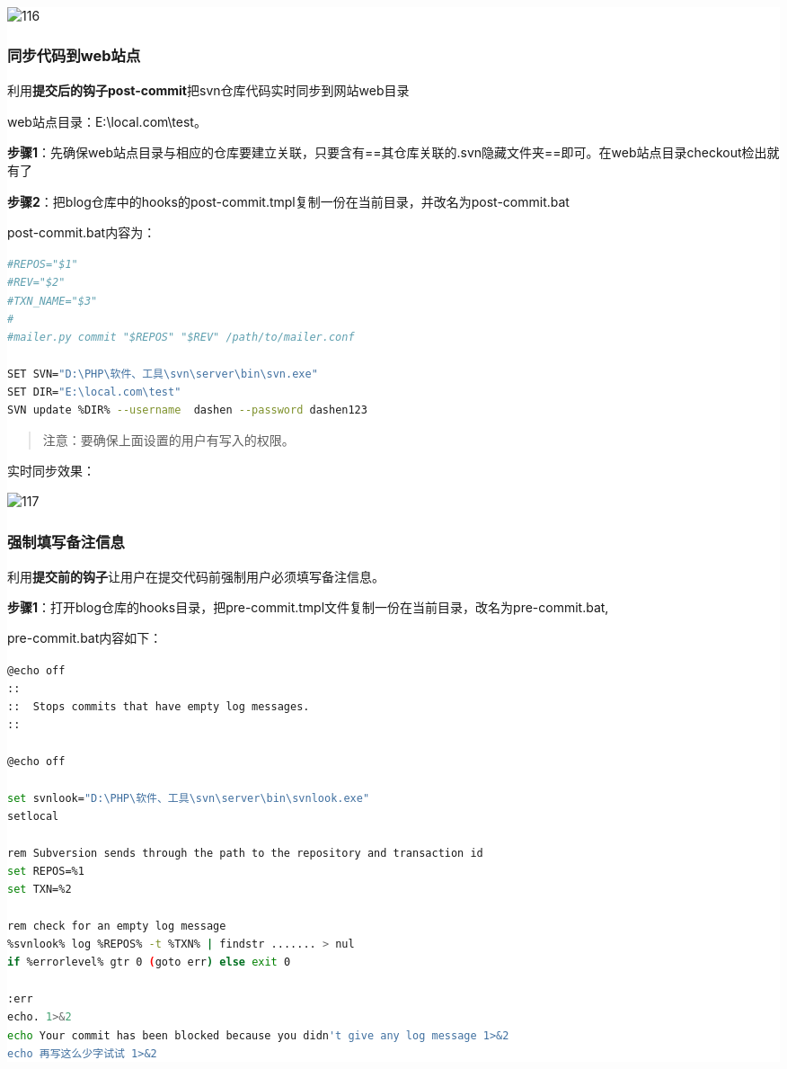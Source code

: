 ![116](/images/116.jpg)



### 同步代码到web站点

 利用**提交后的钩子post-commit**把svn仓库代码实时同步到网站web目录

web站点目录：E:\local.com\test。

**步骤1**：先确保web站点目录与相应的仓库要建立关联，只要含有==其仓库关联的.svn隐藏文件夹==即可。在web站点目录checkout检出就有了



**步骤2**：把blog仓库中的hooks的post-commit.tmpl复制一份在当前目录，并改名为post-commit.bat

post-commit.bat内容为：

```bash
#REPOS="$1"
#REV="$2"
#TXN_NAME="$3"
#
#mailer.py commit "$REPOS" "$REV" /path/to/mailer.conf

SET SVN="D:\PHP\软件、工具\svn\server\bin\svn.exe"
SET DIR="E:\local.com\test"
SVN update %DIR% --username  dashen --password dashen123
```

> 注意：要确保上面设置的用户有写入的权限。



实时同步效果：

![117](/images/117.jpg)



### 强制填写备注信息

利用**提交前的钩子**让用户在提交代码前强制用户必须填写备注信息。

**步骤1**：打开blog仓库的hooks目录，把pre-commit.tmpl文件复制一份在当前目录，改名为pre-commit.bat,



pre-commit.bat内容如下：

```bash
@echo off
:: 
::  Stops commits that have empty log messages.
:: 

@echo off

set svnlook="D:\PHP\软件、工具\svn\server\bin\svnlook.exe"
setlocal

rem Subversion sends through the path to the repository and transaction id
set REPOS=%1
set TXN=%2
 
rem check for an empty log message
%svnlook% log %REPOS% -t %TXN% | findstr ....... > nul
if %errorlevel% gtr 0 (goto err) else exit 0 

:err
echo. 1>&2
echo Your commit has been blocked because you didn't give any log message 1>&2
echo 再写这么少字试试 1>&2
```